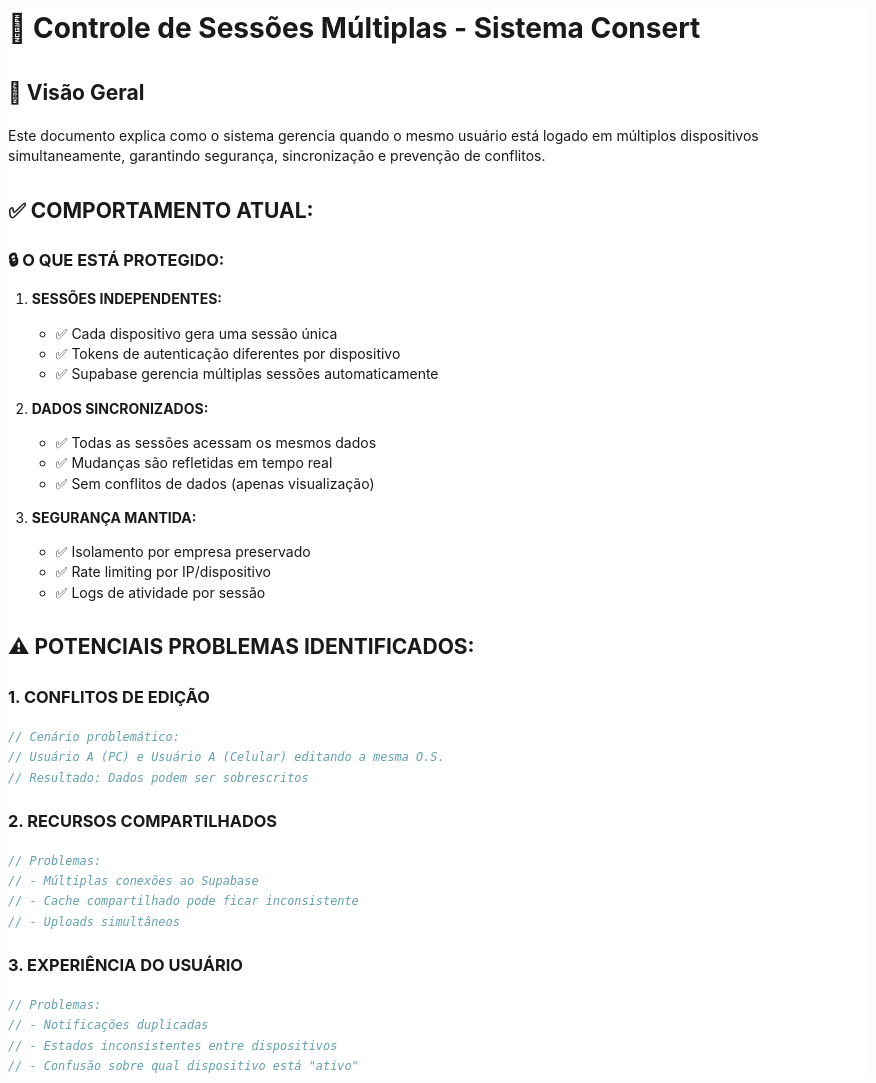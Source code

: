 # 🔄 Controle de Sessões Múltiplas - Sistema Consert

## 🎯 Visão Geral

Este documento explica como o sistema gerencia quando o mesmo usuário está logado em múltiplos dispositivos simultaneamente, garantindo segurança, sincronização e prevenção de conflitos.

## ✅ **COMPORTAMENTO ATUAL:**

### 🔒 **O QUE ESTÁ PROTEGIDO:**

1. **SESSÕES INDEPENDENTES:**
   - ✅ Cada dispositivo gera uma sessão única
   - ✅ Tokens de autenticação diferentes por dispositivo
   - ✅ Supabase gerencia múltiplas sessões automaticamente

2. **DADOS SINCRONIZADOS:**
   - ✅ Todas as sessões acessam os mesmos dados
   - ✅ Mudanças são refletidas em tempo real
   - ✅ Sem conflitos de dados (apenas visualização)

3. **SEGURANÇA MANTIDA:**
   - ✅ Isolamento por empresa preservado
   - ✅ Rate limiting por IP/dispositivo
   - ✅ Logs de atividade por sessão

## ⚠️ **POTENCIAIS PROBLEMAS IDENTIFICADOS:**

### 1. **CONFLITOS DE EDIÇÃO**
```typescript
// Cenário problemático:
// Usuário A (PC) e Usuário A (Celular) editando a mesma O.S.
// Resultado: Dados podem ser sobrescritos
```

### 2. **RECURSOS COMPARTILHADOS**
```typescript
// Problemas:
// - Múltiplas conexões ao Supabase
// - Cache compartilhado pode ficar inconsistente
// - Uploads simultâneos
```

### 3. **EXPERIÊNCIA DO USUÁRIO**
```typescript
// Problemas:
// - Notificações duplicadas
// - Estados inconsistentes entre dispositivos
// - Confusão sobre qual dispositivo está "ativo"
```
